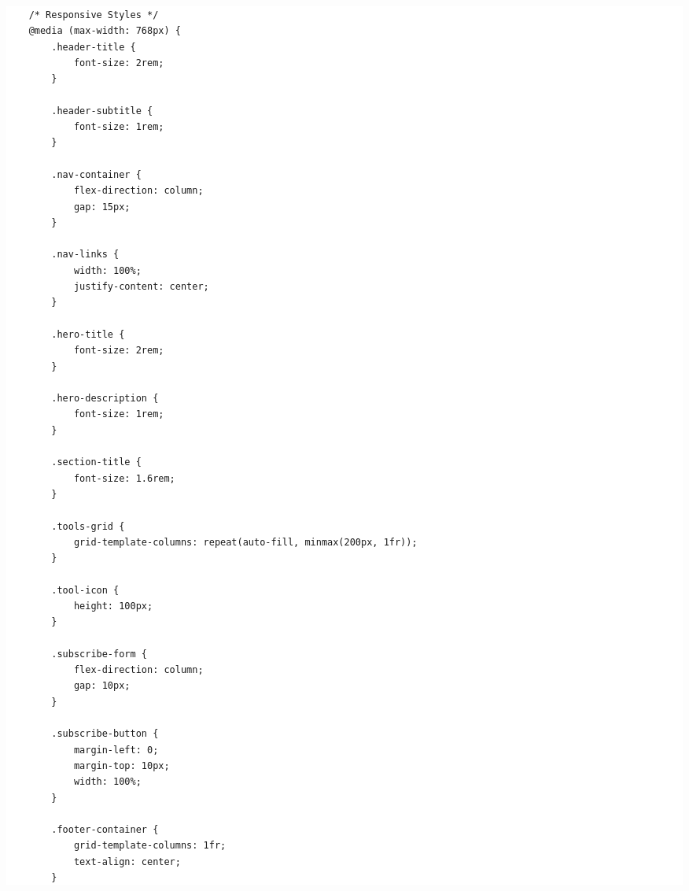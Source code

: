         /* Responsive Styles */
        @media (max-width: 768px) {
            .header-title {
                font-size: 2rem;
            }
            
            .header-subtitle {
                font-size: 1rem;
            }
            
            .nav-container {
                flex-direction: column;
                gap: 15px;
            }
            
            .nav-links {
                width: 100%;
                justify-content: center;
            }
            
            .hero-title {
                font-size: 2rem;
            }
            
            .hero-description {
                font-size: 1rem;
            }
            
            .section-title {
                font-size: 1.6rem;
            }
            
            .tools-grid {
                grid-template-columns: repeat(auto-fill, minmax(200px, 1fr));
            }
            
            .tool-icon {
                height: 100px;
            }
            
            .subscribe-form {
                flex-direction: column;
                gap: 10px;
            }
            
            .subscribe-button {
                margin-left: 0;
                margin-top: 10px;
                width: 100%;
            }
            
            .footer-container {
                grid-template-columns: 1fr;
                text-align: center;
            }
            